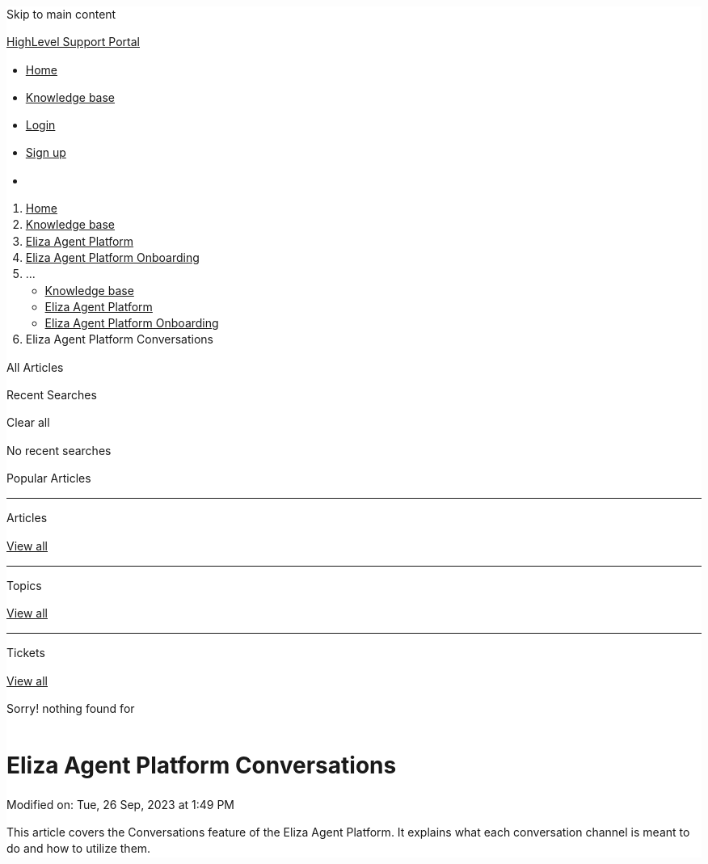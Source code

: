 Skip to main content

[ HighLevel Support Portal ](https://help.gohighlevel.com)

  * [ Home ](/support/home)
  * [ Knowledge base ](/support/solutions)

  * [Login](/support/login)
  * [Sign up](/support/signup)
  * 

  1. [Home](/support/home)
  2. [Knowledge base](/support/solutions)
  3. [Eliza Agent Platform](/support/solutions/48000456231)
  4. [Eliza Agent Platform Onboarding](/support/solutions/folders/48000690746)
  5. ... 
     * [Knowledge base](/support/solutions)
     * [Eliza Agent Platform](/support/solutions/48000456231)
     * [Eliza Agent Platform Onboarding](/support/solutions/folders/48000690746)
  6. Eliza Agent Platform Conversations

All  Articles 

Recent Searches

Clear all

No recent searches

Popular Articles

* * *

Articles

[View all](/support/search/solutions)

* * *

Topics

[View all](/support/search/topics)

* * *

Tickets

[View all](/support/search/tickets)

Sorry! nothing found for   

# Eliza Agent Platform Conversations

Modified on: Tue, 26 Sep, 2023 at 1:49 PM

This article covers the Conversations feature of the Eliza Agent Platform. It explains what each conversation channel is meant to do and how to utilize them.

#   
